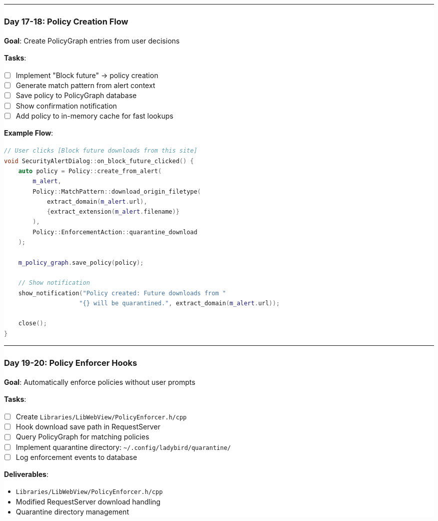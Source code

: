 ```
```

---

### Day 17-18: Policy Creation Flow
**Goal**: Create PolicyGraph entries from user decisions

**Tasks**:
- [ ] Implement "Block future" → policy creation
- [ ] Generate match pattern from alert context
- [ ] Save policy to PolicyGraph database
- [ ] Show confirmation notification
- [ ] Add policy to in-memory cache for fast lookups

**Example Flow**:
```cpp
// User clicks [Block future downloads from this site]
void SecurityAlertDialog::on_block_future_clicked() {
    auto policy = Policy::create_from_alert(
        m_alert,
        Policy::MatchPattern::download_origin_filetype(
            extract_domain(m_alert.url),
            {extract_extension(m_alert.filename)}
        ),
        Policy::EnforcementAction::quarantine_download
    );

    m_policy_graph.save_policy(policy);

    // Show notification
    show_notification("Policy created: Future downloads from "
                     "{} will be quarantined.", extract_domain(m_alert.url));

    close();
}
```

---

### Day 19-20: Policy Enforcer Hooks
**Goal**: Automatically enforce policies without user prompts

**Tasks**:
- [ ] Create `Libraries/LibWebView/PolicyEnforcer.h/cpp`
- [ ] Hook download save path in RequestServer
- [ ] Query PolicyGraph for matching policies
- [ ] Implement quarantine directory: `~/.config/ladybird/quarantine/`
- [ ] Log enforcement events to database

**Deliverables**:
- `Libraries/LibWebView/PolicyEnforcer.h/cpp`
- Modified RequestServer download handling
- Quarantine directory management
